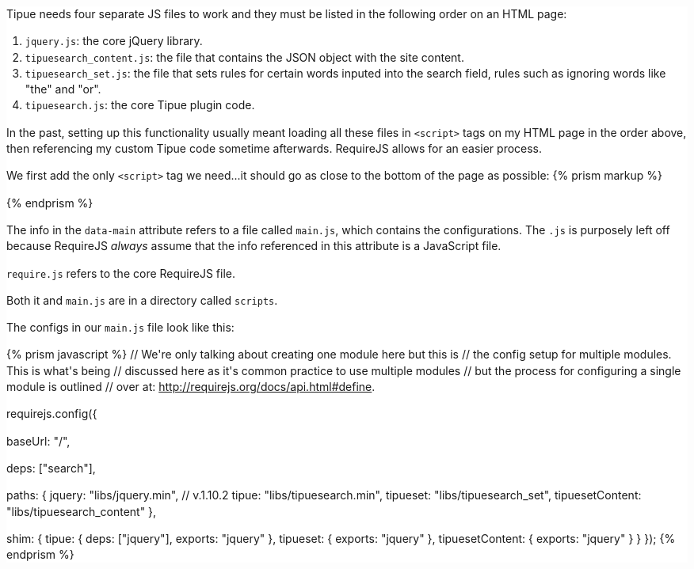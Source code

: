 Tipue needs four separate JS files to work and they must be listed in the following order on an HTML page:

1. `jquery.js`: the core jQuery library.
2. `tipuesearch_content.js`: the file that contains the JSON object with the site content.
3. `tipuesearch_set.js`: the file that sets rules for certain words inputed into the search field, rules such as ignoring words like "the" and "or".
4. `tipuesearch.js`: the core Tipue plugin code.

In the past, setting up this functionality usually meant loading all these files in `<script>` tags on my HTML page in the order above, then referencing my custom Tipue code sometime afterwards. RequireJS allows for an easier process.

We first add the only `<script>` tag we need...it should go as close to the bottom of the page as possible:
{% prism markup %}
<script data-main="scripts/main" src="scripts/require.js"></script> 
{% endprism %}

The info in the `data-main` attribute refers to a file called `main.js`, which contains the configurations. The `.js` is purposely left off  because RequireJS *always* assume that the info referenced in this attribute is a JavaScript file.  

`require.js` refers to the core RequireJS file.

Both it and `main.js` are in a directory called `scripts`.

The configs in our `main.js` file look like this:

{% prism javascript %}
// We're only talking about creating one module here but this is
// the config setup for multiple modules. This is what's being
// discussed here as it's common practice to use multiple modules
// but the process for configuring a single module is outlined
// over at: http://requirejs.org/docs/api.html#define.

requirejs.config({

  baseUrl: "/",

  deps: ["search"],

  paths: {
    jquery: "libs/jquery.min", // v.1.10.2
    tipue: "libs/tipuesearch.min",
    tipueset: "libs/tipuesearch_set",
    tipuesetContent: "libs/tipuesearch_content"
  },

  shim: {
    tipue: {
      deps: ["jquery"],
      exports: "jquery"
    },
    tipueset: {
      exports: "jquery"
    },
    tipuesetContent: {
      exports: "jquery"
    }
  }
});
{% endprism %}
